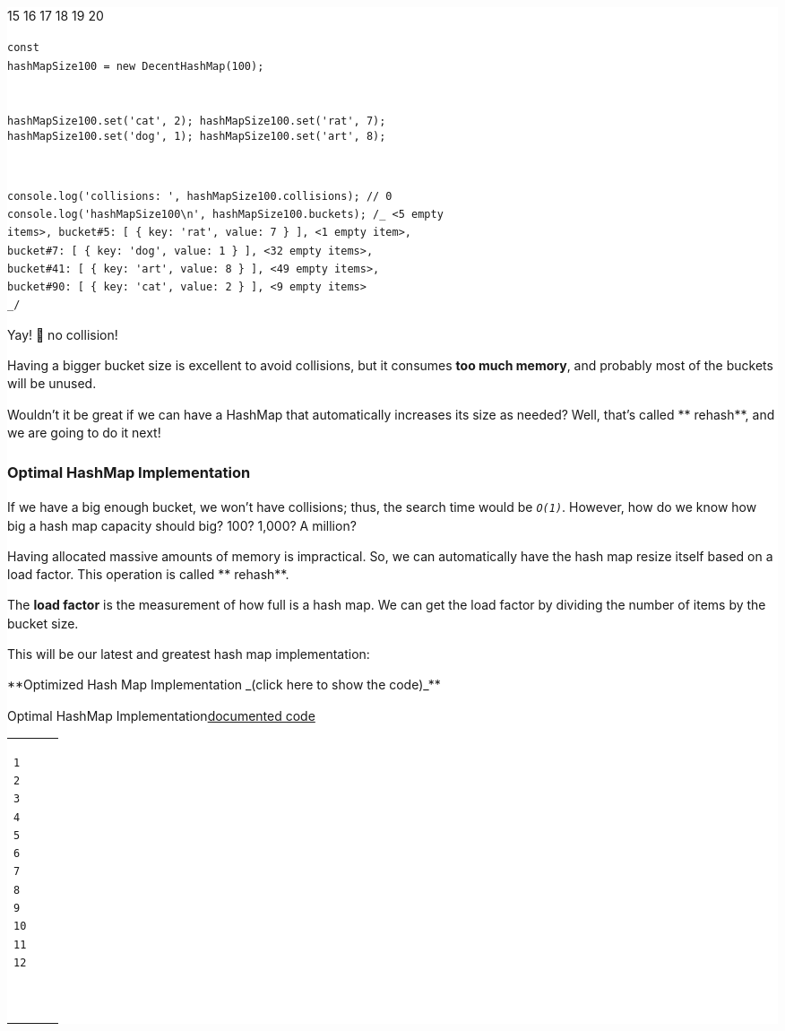 15
16
17
18
19
20</code></pre></td><td><pre><code>const hashMapSize100 = new DecentHashMap(100);

hashMapSize100.set(&#39;cat&#39;, 2);
hashMapSize100.set(&#39;rat&#39;, 7);
hashMapSize100.set(&#39;dog&#39;, 1);
hashMapSize100.set(&#39;art&#39;, 8);

console.log(&#39;collisions: &#39;, hashMapSize100.collisions); // 0
console.log(&#39;hashMapSize100\n&#39;, hashMapSize100.buckets);
/_
&lt;5 empty items&gt;,
bucket#5: [ { key: &#39;rat&#39;, value: 7 } ],
&lt;1 empty item&gt;,
bucket#7: [ { key: &#39;dog&#39;, value: 1 } ],
&lt;32 empty items&gt;,
bucket#41: [ { key: &#39;art&#39;, value: 8 } ],
&lt;49 empty items&gt;,
bucket#90: [ { key: &#39;cat&#39;, value: 2 } ],
&lt;9 empty items&gt;
_/</code></pre></td></tr></tbody></table>

Yay! 🎊 no collision!

Having a bigger bucket size is excellent to avoid collisions, but it consumes **too much memory**, and probably most of the buckets will be unused.

Wouldn’t it be great if we can have a HashMap that automatically increases its size as needed? Well, that’s called \*\* rehash\*\*, and we are going to do it next!

### <a href="#Optimal-HashMap-Implementation" class="headerlink" title="Optimal HashMap Implementation"></a>Optimal HashMap Implementation

If we have a big enough bucket, we won’t have collisions; thus, the search time would be _`O(1)`_. However, how do we know how big a hash map capacity should big? 100? 1,000? A million?

Having allocated massive amounts of memory is impractical. So, we can automatically have the hash map resize itself based on a load factor. This operation is called \*\* rehash\*\*.

The **load factor** is the measurement of how full is a hash map. We can get the load factor by dividing the number of items by the bucket size.

This will be our latest and greatest hash map implementation:

<span id="HashMapWithRehash"></span>

\*\*Optimized Hash Map Implementation \_(click here to show the code)\_\*\*

Optimal HashMap Implementation[documented code](https://github.com/amejiarosario/dsa.js/blob/master/src/data-structures/maps/hash-maps/hash-map.js)

<table><colgroup><col style="width: 50%" /><col style="width: 50%" /></colgroup><tbody><tr class="odd"><td><pre><code>1
2
3
4
5
6
7
8
9
10
11
12